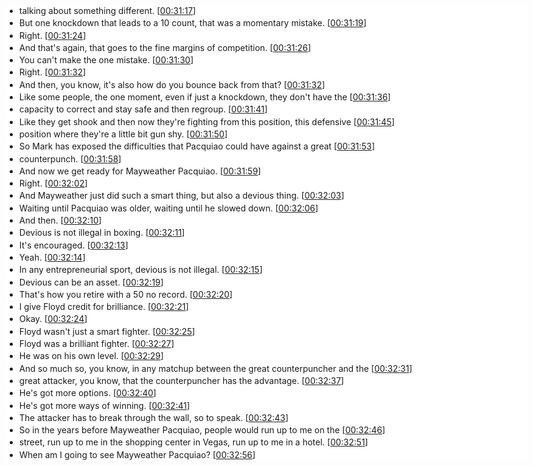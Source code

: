 *  talking about something different. [[00:31:17](https://www.youtube.com/watch?v=nCEijFwQFOw&t=1877.5600000000002s)]
*  But one knockdown that leads to a 10 count, that was a momentary mistake. [[00:31:19](https://www.youtube.com/watch?v=nCEijFwQFOw&t=1879.2800000000002s)]
*  Right. [[00:31:24](https://www.youtube.com/watch?v=nCEijFwQFOw&t=1884.72s)]
*  And that's again, that goes to the fine margins of competition. [[00:31:26](https://www.youtube.com/watch?v=nCEijFwQFOw&t=1886.1200000000001s)]
*  You can't make the one mistake. [[00:31:30](https://www.youtube.com/watch?v=nCEijFwQFOw&t=1890.92s)]
*  Right. [[00:31:32](https://www.youtube.com/watch?v=nCEijFwQFOw&t=1892.3200000000002s)]
*  And then, you know, it's also how do you bounce back from that? [[00:31:32](https://www.youtube.com/watch?v=nCEijFwQFOw&t=1892.8000000000002s)]
*  Like some people, the one moment, even if just a knockdown, they don't have the [[00:31:36](https://www.youtube.com/watch?v=nCEijFwQFOw&t=1896.64s)]
*  capacity to correct and stay safe and then regroup. [[00:31:41](https://www.youtube.com/watch?v=nCEijFwQFOw&t=1901.56s)]
*  Like they get shook and then now they're fighting from this position, this defensive [[00:31:45](https://www.youtube.com/watch?v=nCEijFwQFOw&t=1905.6s)]
*  position where they're a little bit gun shy. [[00:31:50](https://www.youtube.com/watch?v=nCEijFwQFOw&t=1910.8799999999999s)]
*  So Mark has exposed the difficulties that Pacquiao could have against a great [[00:31:53](https://www.youtube.com/watch?v=nCEijFwQFOw&t=1913.12s)]
*  counterpunch. [[00:31:58](https://www.youtube.com/watch?v=nCEijFwQFOw&t=1918.6399999999999s)]
*  And now we get ready for Mayweather Pacquiao. [[00:31:59](https://www.youtube.com/watch?v=nCEijFwQFOw&t=1919.8799999999999s)]
*  Right. [[00:32:02](https://www.youtube.com/watch?v=nCEijFwQFOw&t=1922.44s)]
*  And Mayweather just did such a smart thing, but also a devious thing. [[00:32:03](https://www.youtube.com/watch?v=nCEijFwQFOw&t=1923.12s)]
*  Waiting until Pacquiao was older, waiting until he slowed down. [[00:32:06](https://www.youtube.com/watch?v=nCEijFwQFOw&t=1926.84s)]
*  And then. [[00:32:10](https://www.youtube.com/watch?v=nCEijFwQFOw&t=1930.6s)]
*  Devious is not illegal in boxing. [[00:32:11](https://www.youtube.com/watch?v=nCEijFwQFOw&t=1931.24s)]
*  It's encouraged. [[00:32:13](https://www.youtube.com/watch?v=nCEijFwQFOw&t=1933.56s)]
*  Yeah. [[00:32:14](https://www.youtube.com/watch?v=nCEijFwQFOw&t=1934.9199999999998s)]
*  In any entrepreneurial sport, devious is not illegal. [[00:32:15](https://www.youtube.com/watch?v=nCEijFwQFOw&t=1935.8s)]
*  Devious can be an asset. [[00:32:19](https://www.youtube.com/watch?v=nCEijFwQFOw&t=1939.6s)]
*  That's how you retire with a 50 no record. [[00:32:20](https://www.youtube.com/watch?v=nCEijFwQFOw&t=1940.9599999999998s)]
*  I give Floyd credit for brilliance. [[00:32:21](https://www.youtube.com/watch?v=nCEijFwQFOw&t=1941.9599999999998s)]
*  Okay. [[00:32:24](https://www.youtube.com/watch?v=nCEijFwQFOw&t=1944.12s)]
*  Floyd wasn't just a smart fighter. [[00:32:25](https://www.youtube.com/watch?v=nCEijFwQFOw&t=1945.08s)]
*  Floyd was a brilliant fighter. [[00:32:27](https://www.youtube.com/watch?v=nCEijFwQFOw&t=1947.9199999999998s)]
*  He was on his own level. [[00:32:29](https://www.youtube.com/watch?v=nCEijFwQFOw&t=1949.84s)]
*  And so much so, you know, in any matchup between the great counterpuncher and the [[00:32:31](https://www.youtube.com/watch?v=nCEijFwQFOw&t=1951.84s)]
*  great attacker, you know, that the counterpuncher has the advantage. [[00:32:37](https://www.youtube.com/watch?v=nCEijFwQFOw&t=1957.24s)]
*  He's got more options. [[00:32:40](https://www.youtube.com/watch?v=nCEijFwQFOw&t=1960.68s)]
*  He's got more ways of winning. [[00:32:41](https://www.youtube.com/watch?v=nCEijFwQFOw&t=1961.84s)]
*  The attacker has to break through the wall, so to speak. [[00:32:43](https://www.youtube.com/watch?v=nCEijFwQFOw&t=1963.1200000000001s)]
*  So in the years before Mayweather Pacquiao, people would run up to me on the [[00:32:46](https://www.youtube.com/watch?v=nCEijFwQFOw&t=1966.28s)]
*  street, run up to me in the shopping center in Vegas, run up to me in a hotel. [[00:32:51](https://www.youtube.com/watch?v=nCEijFwQFOw&t=1971.76s)]
*  When am I going to see Mayweather Pacquiao? [[00:32:56](https://www.youtube.com/watch?v=nCEijFwQFOw&t=1976.1200000000001s)]